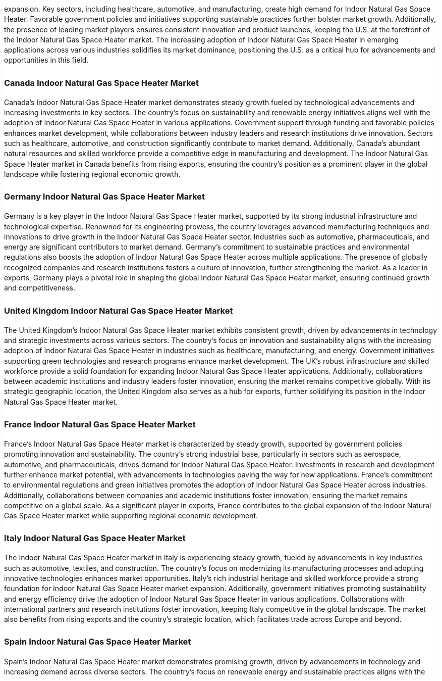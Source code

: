 expansion. Key sectors, including healthcare, automotive, and manufacturing, create high demand for Indoor Natural Gas Space Heater. Favorable government policies and initiatives supporting sustainable practices further bolster market growth. Additionally, the presence of leading market players ensures consistent innovation and product launches, keeping the U.S. at the forefront of the Indoor Natural Gas Space Heater market. The increasing adoption of Indoor Natural Gas Space Heater in emerging applications across various industries solidifies its market dominance, positioning the U.S. as a critical hub for advancements and opportunities in this field.</p><h3>Canada Indoor Natural Gas Space Heater Market</h3><p>Canada&rsquo;s Indoor Natural Gas Space Heater market demonstrates steady growth fueled by technological advancements and increasing investments in key sectors. The country&rsquo;s focus on sustainability and renewable energy initiatives aligns well with the adoption of Indoor Natural Gas Space Heater in various applications. Government support through funding and favorable policies enhances market development, while collaborations between industry leaders and research institutions drive innovation. Sectors such as healthcare, automotive, and construction significantly contribute to market demand. Additionally, Canada&rsquo;s abundant natural resources and skilled workforce provide a competitive edge in manufacturing and development. The Indoor Natural Gas Space Heater market in Canada benefits from rising exports, ensuring the country&rsquo;s position as a prominent player in the global landscape while fostering regional economic growth.</p><h3>Germany Indoor Natural Gas Space Heater Market</h3><p>Germany is a key player in the Indoor Natural Gas Space Heater market, supported by its strong industrial infrastructure and technological expertise. Renowned for its engineering prowess, the country leverages advanced manufacturing techniques and innovations to drive growth in the Indoor Natural Gas Space Heater sector. Industries such as automotive, pharmaceuticals, and energy are significant contributors to market demand. Germany&rsquo;s commitment to sustainable practices and environmental regulations also boosts the adoption of Indoor Natural Gas Space Heater across multiple applications. The presence of globally recognized companies and research institutions fosters a culture of innovation, further strengthening the market. As a leader in exports, Germany plays a pivotal role in shaping the global Indoor Natural Gas Space Heater market, ensuring continued growth and competitiveness.</p><h3>United Kingdom Indoor Natural Gas Space Heater Market</h3><p>The United Kingdom&rsquo;s Indoor Natural Gas Space Heater market exhibits consistent growth, driven by advancements in technology and strategic investments across various sectors. The country&rsquo;s focus on innovation and sustainability aligns with the increasing adoption of Indoor Natural Gas Space Heater in industries such as healthcare, manufacturing, and energy. Government initiatives supporting green technologies and research programs enhance market development. The UK&rsquo;s robust infrastructure and skilled workforce provide a solid foundation for expanding Indoor Natural Gas Space Heater applications. Additionally, collaborations between academic institutions and industry leaders foster innovation, ensuring the market remains competitive globally. With its strategic geographic location, the United Kingdom also serves as a hub for exports, further solidifying its position in the Indoor Natural Gas Space Heater market.</p><h3>France Indoor Natural Gas Space Heater Market</h3><p>France&rsquo;s Indoor Natural Gas Space Heater market is characterized by steady growth, supported by government policies promoting innovation and sustainability. The country&rsquo;s strong industrial base, particularly in sectors such as aerospace, automotive, and pharmaceuticals, drives demand for Indoor Natural Gas Space Heater. Investments in research and development further enhance market potential, with advancements in technologies paving the way for new applications. France&rsquo;s commitment to environmental regulations and green initiatives promotes the adoption of Indoor Natural Gas Space Heater across industries. Additionally, collaborations between companies and academic institutions foster innovation, ensuring the market remains competitive on a global scale. As a significant player in exports, France contributes to the global expansion of the Indoor Natural Gas Space Heater market while supporting regional economic development.</p><h3>Italy Indoor Natural Gas Space Heater Market</h3><p>The Indoor Natural Gas Space Heater market in Italy is experiencing steady growth, fueled by advancements in key industries such as automotive, textiles, and construction. The country&rsquo;s focus on modernizing its manufacturing processes and adopting innovative technologies enhances market opportunities. Italy&rsquo;s rich industrial heritage and skilled workforce provide a strong foundation for Indoor Natural Gas Space Heater market expansion. Additionally, government initiatives promoting sustainability and energy efficiency drive the adoption of Indoor Natural Gas Space Heater in various applications. Collaborations with international partners and research institutions foster innovation, keeping Italy competitive in the global landscape. The market also benefits from rising exports and the country&rsquo;s strategic location, which facilitates trade across Europe and beyond.</p><h3>Spain Indoor Natural Gas Space Heater Market</h3><p>Spain&rsquo;s Indoor Natural Gas Space Heater market demonstrates promising growth, driven by advancements in technology and increasing demand across diverse sectors. The country&rsquo;s focus on renewable energy and sustainable practices aligns with the